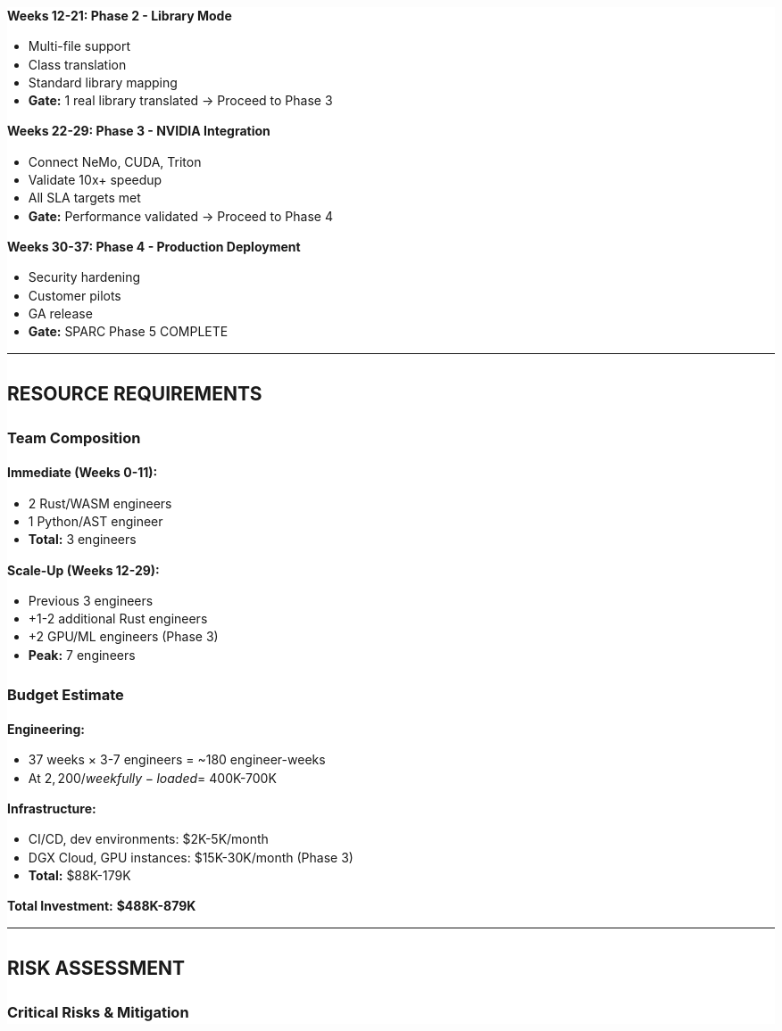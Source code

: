 **Weeks 12-21: Phase 2 - Library Mode**
- Multi-file support
- Class translation
- Standard library mapping
- **Gate:** 1 real library translated → Proceed to Phase 3

**Weeks 22-29: Phase 3 - NVIDIA Integration**
- Connect NeMo, CUDA, Triton
- Validate 10x+ speedup
- All SLA targets met
- **Gate:** Performance validated → Proceed to Phase 4

**Weeks 30-37: Phase 4 - Production Deployment**
- Security hardening
- Customer pilots
- GA release
- **Gate:** SPARC Phase 5 COMPLETE

---

## RESOURCE REQUIREMENTS

### Team Composition

**Immediate (Weeks 0-11):**
- 2 Rust/WASM engineers
- 1 Python/AST engineer
- **Total:** 3 engineers

**Scale-Up (Weeks 12-29):**
- Previous 3 engineers
- +1-2 additional Rust engineers
- +2 GPU/ML engineers (Phase 3)
- **Peak:** 7 engineers

### Budget Estimate

**Engineering:**
- 37 weeks × 3-7 engineers = ~180 engineer-weeks
- At $2,200/week fully-loaded = ~$400K-700K

**Infrastructure:**
- CI/CD, dev environments: $2K-5K/month
- DGX Cloud, GPU instances: $15K-30K/month (Phase 3)
- **Total:** $88K-179K

**Total Investment:** **$488K-879K**

---

## RISK ASSESSMENT

### Critical Risks & Mitigation
